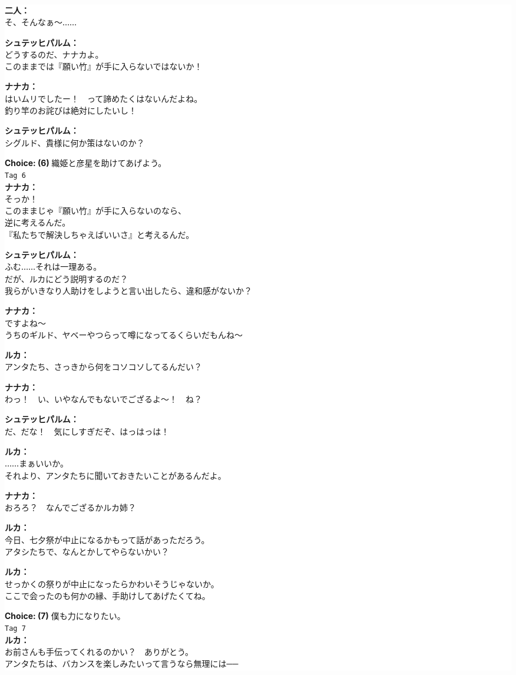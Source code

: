 **二人：**  
そ、そんなぁ～……  
  
**シュテッヒパルム：**  
どうするのだ、ナナカよ。  
このままでは『願い竹』が手に入らないではないか！  
  
**ナナカ：**  
はいムリでしたー！　って諦めたくはないんだよね。  
釣り竿のお詫びは絶対にしたいし！  
  
**シュテッヒパルム：**  
シグルド、貴様に何か策はないのか？  
  
**Choice: (6)**  織姫と彦星を助けてあげよう。  
`Tag 6`  
**ナナカ：**  
そっか！  
このままじゃ『願い竹』が手に入らないのなら、  
逆に考えるんだ。  
『私たちで解決しちゃえばいいさ』と考えるんだ。  
  
**シュテッヒパルム：**  
ふむ……それは一理ある。  
だが、ルカにどう説明するのだ？  
我らがいきなり人助けをしようと言い出したら、違和感がないか？  
  
**ナナカ：**  
ですよね～  
うちのギルド、ヤベーやつらって噂になってるくらいだもんね～  
  
**ルカ：**  
アンタたち、さっきから何をコソコソしてるんだい？  
  
**ナナカ：**  
わっ！　い、いやなんでもないでござるよ～！　ね？  
  
**シュテッヒパルム：**  
だ、だな！　気にしすぎだぞ、はっはっは！  
  
**ルカ：**  
……まぁいいか。  
それより、アンタたちに聞いておきたいことがあるんだよ。  
  
**ナナカ：**  
おろろ？　なんでござるかルカ姉？  
  
**ルカ：**  
今日、七夕祭が中止になるかもって話があっただろう。  
アタシたちで、なんとかしてやらないかい？  
  
**ルカ：**  
せっかくの祭りが中止になったらかわいそうじゃないか。  
ここで会ったのも何かの縁、手助けしてあげたくてね。  
  
**Choice: (7)**  僕も力になりたい。  
`Tag 7`  
**ルカ：**  
お前さんも手伝ってくれるのかい？　ありがとう。  
アンタたちは、バカンスを楽しみたいって言うなら無理には──  
  
